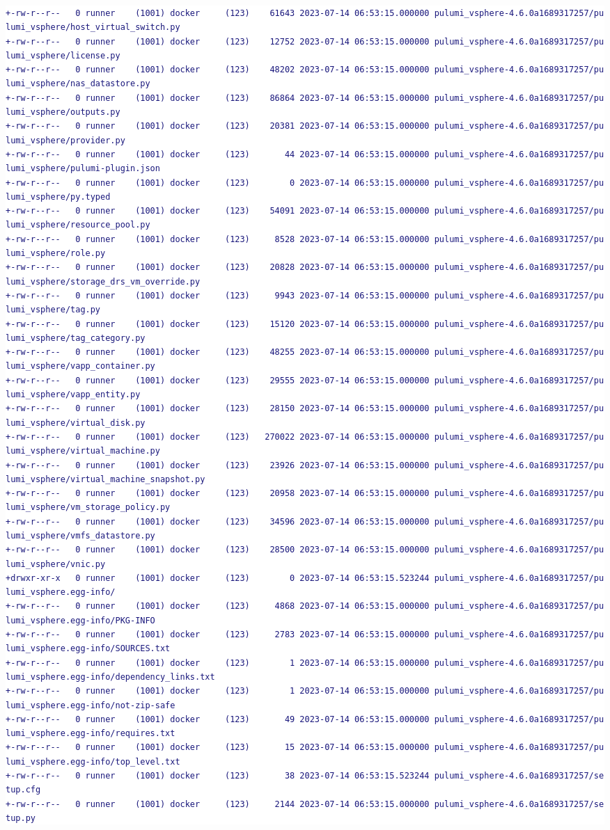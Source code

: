 ```diff
+-rw-r--r--   0 runner    (1001) docker     (123)    61643 2023-07-14 06:53:15.000000 pulumi_vsphere-4.6.0a1689317257/pulumi_vsphere/host_virtual_switch.py
+-rw-r--r--   0 runner    (1001) docker     (123)    12752 2023-07-14 06:53:15.000000 pulumi_vsphere-4.6.0a1689317257/pulumi_vsphere/license.py
+-rw-r--r--   0 runner    (1001) docker     (123)    48202 2023-07-14 06:53:15.000000 pulumi_vsphere-4.6.0a1689317257/pulumi_vsphere/nas_datastore.py
+-rw-r--r--   0 runner    (1001) docker     (123)    86864 2023-07-14 06:53:15.000000 pulumi_vsphere-4.6.0a1689317257/pulumi_vsphere/outputs.py
+-rw-r--r--   0 runner    (1001) docker     (123)    20381 2023-07-14 06:53:15.000000 pulumi_vsphere-4.6.0a1689317257/pulumi_vsphere/provider.py
+-rw-r--r--   0 runner    (1001) docker     (123)       44 2023-07-14 06:53:15.000000 pulumi_vsphere-4.6.0a1689317257/pulumi_vsphere/pulumi-plugin.json
+-rw-r--r--   0 runner    (1001) docker     (123)        0 2023-07-14 06:53:15.000000 pulumi_vsphere-4.6.0a1689317257/pulumi_vsphere/py.typed
+-rw-r--r--   0 runner    (1001) docker     (123)    54091 2023-07-14 06:53:15.000000 pulumi_vsphere-4.6.0a1689317257/pulumi_vsphere/resource_pool.py
+-rw-r--r--   0 runner    (1001) docker     (123)     8528 2023-07-14 06:53:15.000000 pulumi_vsphere-4.6.0a1689317257/pulumi_vsphere/role.py
+-rw-r--r--   0 runner    (1001) docker     (123)    20828 2023-07-14 06:53:15.000000 pulumi_vsphere-4.6.0a1689317257/pulumi_vsphere/storage_drs_vm_override.py
+-rw-r--r--   0 runner    (1001) docker     (123)     9943 2023-07-14 06:53:15.000000 pulumi_vsphere-4.6.0a1689317257/pulumi_vsphere/tag.py
+-rw-r--r--   0 runner    (1001) docker     (123)    15120 2023-07-14 06:53:15.000000 pulumi_vsphere-4.6.0a1689317257/pulumi_vsphere/tag_category.py
+-rw-r--r--   0 runner    (1001) docker     (123)    48255 2023-07-14 06:53:15.000000 pulumi_vsphere-4.6.0a1689317257/pulumi_vsphere/vapp_container.py
+-rw-r--r--   0 runner    (1001) docker     (123)    29555 2023-07-14 06:53:15.000000 pulumi_vsphere-4.6.0a1689317257/pulumi_vsphere/vapp_entity.py
+-rw-r--r--   0 runner    (1001) docker     (123)    28150 2023-07-14 06:53:15.000000 pulumi_vsphere-4.6.0a1689317257/pulumi_vsphere/virtual_disk.py
+-rw-r--r--   0 runner    (1001) docker     (123)   270022 2023-07-14 06:53:15.000000 pulumi_vsphere-4.6.0a1689317257/pulumi_vsphere/virtual_machine.py
+-rw-r--r--   0 runner    (1001) docker     (123)    23926 2023-07-14 06:53:15.000000 pulumi_vsphere-4.6.0a1689317257/pulumi_vsphere/virtual_machine_snapshot.py
+-rw-r--r--   0 runner    (1001) docker     (123)    20958 2023-07-14 06:53:15.000000 pulumi_vsphere-4.6.0a1689317257/pulumi_vsphere/vm_storage_policy.py
+-rw-r--r--   0 runner    (1001) docker     (123)    34596 2023-07-14 06:53:15.000000 pulumi_vsphere-4.6.0a1689317257/pulumi_vsphere/vmfs_datastore.py
+-rw-r--r--   0 runner    (1001) docker     (123)    28500 2023-07-14 06:53:15.000000 pulumi_vsphere-4.6.0a1689317257/pulumi_vsphere/vnic.py
+drwxr-xr-x   0 runner    (1001) docker     (123)        0 2023-07-14 06:53:15.523244 pulumi_vsphere-4.6.0a1689317257/pulumi_vsphere.egg-info/
+-rw-r--r--   0 runner    (1001) docker     (123)     4868 2023-07-14 06:53:15.000000 pulumi_vsphere-4.6.0a1689317257/pulumi_vsphere.egg-info/PKG-INFO
+-rw-r--r--   0 runner    (1001) docker     (123)     2783 2023-07-14 06:53:15.000000 pulumi_vsphere-4.6.0a1689317257/pulumi_vsphere.egg-info/SOURCES.txt
+-rw-r--r--   0 runner    (1001) docker     (123)        1 2023-07-14 06:53:15.000000 pulumi_vsphere-4.6.0a1689317257/pulumi_vsphere.egg-info/dependency_links.txt
+-rw-r--r--   0 runner    (1001) docker     (123)        1 2023-07-14 06:53:15.000000 pulumi_vsphere-4.6.0a1689317257/pulumi_vsphere.egg-info/not-zip-safe
+-rw-r--r--   0 runner    (1001) docker     (123)       49 2023-07-14 06:53:15.000000 pulumi_vsphere-4.6.0a1689317257/pulumi_vsphere.egg-info/requires.txt
+-rw-r--r--   0 runner    (1001) docker     (123)       15 2023-07-14 06:53:15.000000 pulumi_vsphere-4.6.0a1689317257/pulumi_vsphere.egg-info/top_level.txt
+-rw-r--r--   0 runner    (1001) docker     (123)       38 2023-07-14 06:53:15.523244 pulumi_vsphere-4.6.0a1689317257/setup.cfg
+-rw-r--r--   0 runner    (1001) docker     (123)     2144 2023-07-14 06:53:15.000000 pulumi_vsphere-4.6.0a1689317257/setup.py
```

